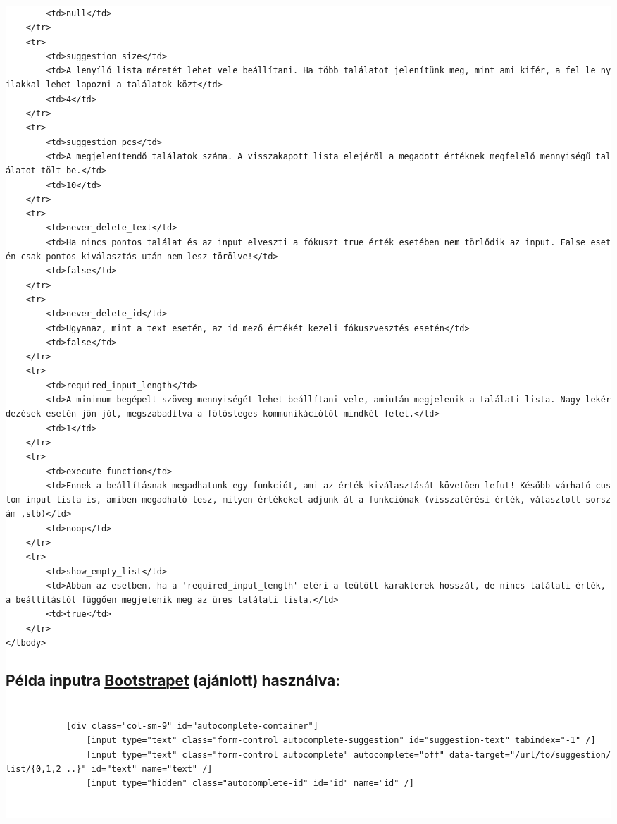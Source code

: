			<td>null</td>
		</tr>
		<tr>
			<td>suggestion_size</td>
			<td>A lenyíló lista méretét lehet vele beállítani. Ha több találatot jelenítünk meg, mint ami kifér, a fel le nyilakkal lehet lapozni a találatok közt</td>
			<td>4</td>
		</tr>
		<tr>
			<td>suggestion_pcs</td>
			<td>A megjelenítendő találatok száma. A visszakapott lista elejéről a megadott értéknek megfelelő mennyiségű találatot tölt be.</td>
			<td>10</td>
		</tr>
		<tr>
			<td>never_delete_text</td>
			<td>Ha nincs pontos találat és az input elveszti a fókuszt true érték esetében nem törlődik az input. False esetén csak pontos kiválasztás után nem lesz törölve!</td>
			<td>false</td>
		</tr>
		<tr>
			<td>never_delete_id</td>
			<td>Ugyanaz, mint a text esetén, az id mező értékét kezeli fókuszvesztés esetén</td>
			<td>false</td>
		</tr>
		<tr>
			<td>required_input_length</td>
			<td>A minimum begépelt szöveg mennyiségét lehet beállítani vele, amiután megjelenik a találati lista. Nagy lekérdezések esetén jön jól, megszabadítva a fölösleges kommunikációtól mindkét felet.</td>
			<td>1</td>
		</tr>
		<tr>
			<td>execute_function</td>
			<td>Ennek a beállításnak megadhatunk egy funkciót, ami az érték kiválasztását követően lefut! Később várható custom input lista is, amiben megadható lesz, milyen értékeket adjunk át a funkciónak (visszatérési érték, választott sorszám ,stb)</td>
			<td>noop</td>
		</tr>
		<tr>
			<td>show_empty_list</td>
			<td>Abban az esetben, ha a 'required_input_length' eléri a leütött karakterek hosszát, de nincs találati érték, a beállítástól függően megjelenik meg az üres találati lista.</td>
			<td>true</td>
		</tr>
	</tbody>
</table>
<h2>Példa inputra <a href="http://getbootstrap.com/">Bootstrapet</a> (ajánlott) használva:</h2>
<div>
	<pre>
		<code>
			[div class="col-sm-9" id="autocomplete-container"]
				[input type="text" class="form-control autocomplete-suggestion" id="suggestion-text" tabindex="-1" /]
				[input type="text" class="form-control autocomplete" autocomplete="off" data-target="/url/to/suggestion/list/{0,1,2 ..}" id="text" name="text" /]
				[input type="hidden" class="autocomplete-id" id="id" name="id" /]
